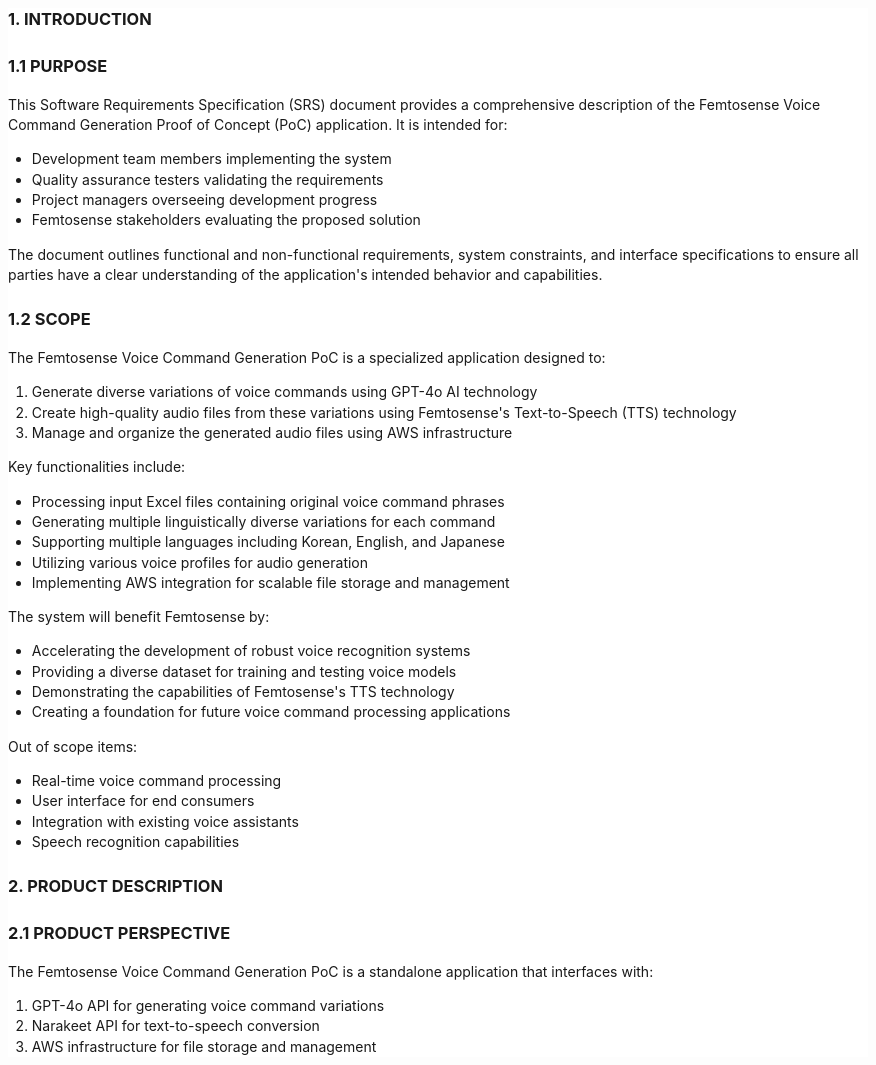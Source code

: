 

### 1. INTRODUCTION

### 1.1 PURPOSE

This Software Requirements Specification (SRS) document provides a comprehensive description of the Femtosense Voice Command Generation Proof of Concept (PoC) application. It is intended for:

- Development team members implementing the system
- Quality assurance testers validating the requirements
- Project managers overseeing development progress
- Femtosense stakeholders evaluating the proposed solution

The document outlines functional and non-functional requirements, system constraints, and interface specifications to ensure all parties have a clear understanding of the application's intended behavior and capabilities.

### 1.2 SCOPE

The Femtosense Voice Command Generation PoC is a specialized application designed to:

1. Generate diverse variations of voice commands using GPT-4o AI technology
2. Create high-quality audio files from these variations using Femtosense's Text-to-Speech (TTS) technology
3. Manage and organize the generated audio files using AWS infrastructure

Key functionalities include:

- Processing input Excel files containing original voice command phrases
- Generating multiple linguistically diverse variations for each command
- Supporting multiple languages including Korean, English, and Japanese
- Utilizing various voice profiles for audio generation
- Implementing AWS integration for scalable file storage and management

The system will benefit Femtosense by:

- Accelerating the development of robust voice recognition systems
- Providing a diverse dataset for training and testing voice models
- Demonstrating the capabilities of Femtosense's TTS technology
- Creating a foundation for future voice command processing applications

Out of scope items:
- Real-time voice command processing
- User interface for end consumers
- Integration with existing voice assistants
- Speech recognition capabilities

### 2. PRODUCT DESCRIPTION

### 2.1 PRODUCT PERSPECTIVE

The Femtosense Voice Command Generation PoC is a standalone application that interfaces with:

1. GPT-4o API for generating voice command variations
2. Narakeet API for text-to-speech conversion
3. AWS infrastructure for file storage and management
